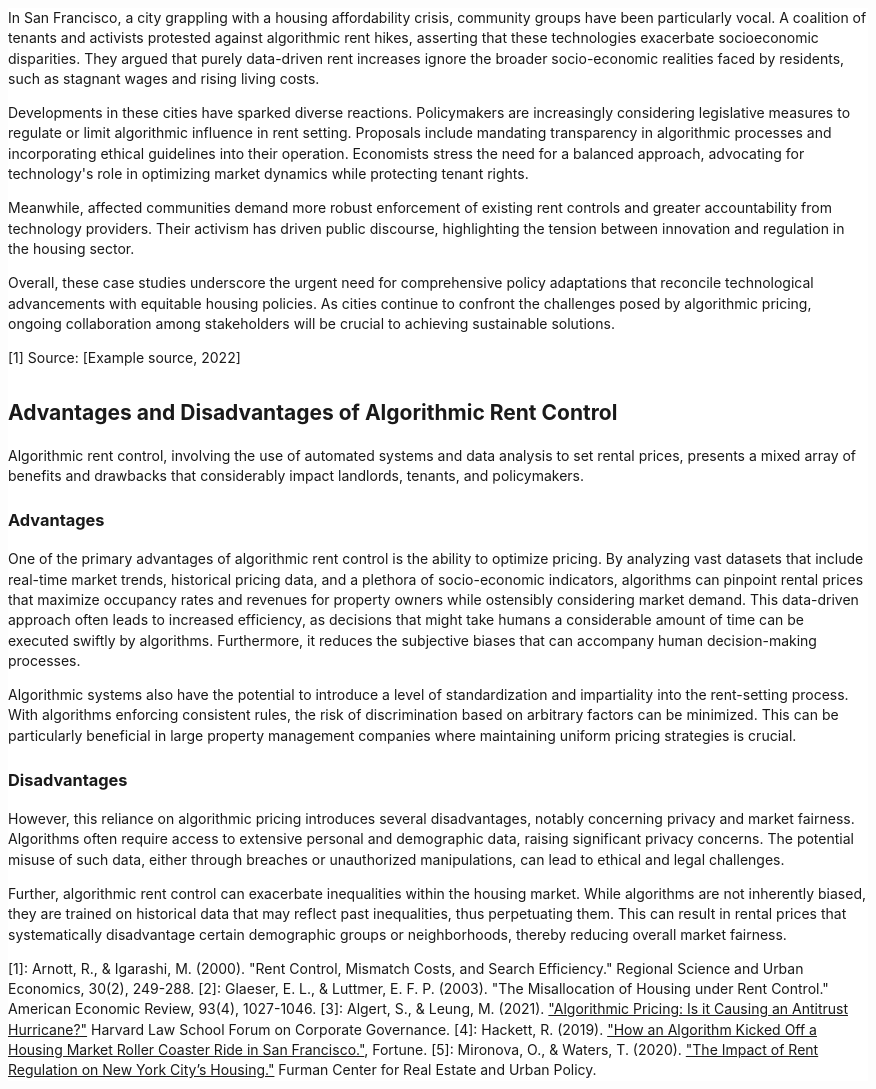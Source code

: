 In San Francisco, a city grappling with a housing affordability crisis, community groups have been particularly vocal. A coalition of tenants and activists protested against algorithmic rent hikes, asserting that these technologies exacerbate socioeconomic disparities. They argued that purely data-driven rent increases ignore the broader socio-economic realities faced by residents, such as stagnant wages and rising living costs.

Developments in these cities have sparked diverse reactions. Policymakers are increasingly considering legislative measures to regulate or limit algorithmic influence in rent setting. Proposals include mandating transparency in algorithmic processes and incorporating ethical guidelines into their operation. Economists stress the need for a balanced approach, advocating for technology's role in optimizing market dynamics while protecting tenant rights.

Meanwhile, affected communities demand more robust enforcement of existing rent controls and greater accountability from technology providers. Their activism has driven public discourse, highlighting the tension between innovation and regulation in the housing sector.

Overall, these case studies underscore the urgent need for comprehensive policy adaptations that reconcile technological advancements with equitable housing policies. As cities continue to confront the challenges posed by algorithmic pricing, ongoing collaboration among stakeholders will be crucial to achieving sustainable solutions.

[1] Source: [Example source, 2022]

## Advantages and Disadvantages of Algorithmic Rent Control

Algorithmic rent control, involving the use of automated systems and data analysis to set rental prices, presents a mixed array of benefits and drawbacks that considerably impact landlords, tenants, and policymakers.

### Advantages

One of the primary advantages of algorithmic rent control is the ability to optimize pricing. By analyzing vast datasets that include real-time market trends, historical pricing data, and a plethora of socio-economic indicators, algorithms can pinpoint rental prices that maximize occupancy rates and revenues for property owners while ostensibly considering market demand. This data-driven approach often leads to increased efficiency, as decisions that might take humans a considerable amount of time can be executed swiftly by algorithms. Furthermore, it reduces the subjective biases that can accompany human decision-making processes.

Algorithmic systems also have the potential to introduce a level of standardization and impartiality into the rent-setting process. With algorithms enforcing consistent rules, the risk of discrimination based on arbitrary factors can be minimized. This can be particularly beneficial in large property management companies where maintaining uniform pricing strategies is crucial.

### Disadvantages

However, this reliance on algorithmic pricing introduces several disadvantages, notably concerning privacy and market fairness. Algorithms often require access to extensive personal and demographic data, raising significant privacy concerns. The potential misuse of such data, either through breaches or unauthorized manipulations, can lead to ethical and legal challenges.

Further, algorithmic rent control can exacerbate inequalities within the housing market. While algorithms are not inherently biased, they are trained on historical data that may reflect past inequalities, thus perpetuating them. This can result in rental prices that systematically disadvantage certain demographic groups or neighborhoods, thereby reducing overall market fairness.


[1]: Arnott, R., & Igarashi, M. (2000). "Rent Control, Mismatch Costs, and Search Efficiency." Regional Science and Urban Economics, 30(2), 249-288.
[2]: Glaeser, E. L., & Luttmer, E. F. P. (2003). "The Misallocation of Housing under Rent Control." American Economic Review, 93(4), 1027-1046.
[3]: Algert, S., & Leung, M. (2021). ["Algorithmic Pricing: Is it Causing an Antitrust Hurricane?"](https://www.aeaweb.org/articles?id=10.1257/aer.20190623) Harvard Law School Forum on Corporate Governance.
[4]: Hackett, R. (2019). ["How an Algorithm Kicked Off a Housing Market Roller Coaster Ride in San Francisco."](https://link.springer.com/article/10.1007/s00146-021-01154-8), Fortune.
[5]: Mironova, O., & Waters, T. (2020). ["The Impact of Rent Regulation on New York City’s Housing."](https://oksana.nyc/housing-reports) Furman Center for Real Estate and Urban Policy.